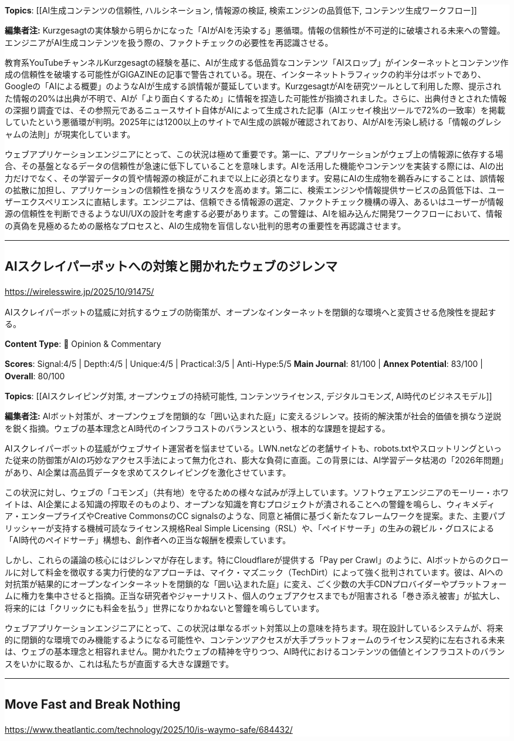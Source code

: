 **Topics**: [[AI生成コンテンツの信頼性, ハルシネーション, 情報源の検証, 検索エンジンの品質低下, コンテンツ生成ワークフロー]]

**編集者注:** Kurzgesagtの実体験から明らかになった「AIがAIを汚染する」悪循環。情報の信頼性が不可逆的に破壊される未来への警鐘。エンジニアがAI生成コンテンツを扱う際の、ファクトチェックの必要性を再認識させる。

教育系YouTubeチャンネルKurzgesagtの経験を基に、AIが生成する低品質なコンテンツ「AIスロップ」がインターネットとコンテンツ作成の信頼性を破壊する可能性がGIGAZINEの記事で警告されている。現在、インターネットトラフィックの約半分はボットであり、Googleの「AIによる概要」のようなAIが生成する誤情報が蔓延しています。KurzgesagtがAIを研究ツールとして利用した際、提示された情報の20%は出典が不明で、AIが「より面白くするため」に情報を捏造した可能性が指摘されました。さらに、出典付きとされた情報の深掘り調査では、その参照元であるニュースサイト自体がAIによって生成された記事（AIエッセイ検出ツールで72%の一致率）を掲載していたという悪循環が判明。2025年には1200以上のサイトでAI生成の誤報が確認されており、AIがAIを汚染し続ける「情報のグレシャムの法則」が現実化しています。

ウェブアプリケーションエンジニアにとって、この状況は極めて重要です。第一に、アプリケーションがウェブ上の情報源に依存する場合、その基盤となるデータの信頼性が急速に低下していることを意味します。AIを活用した機能やコンテンツを実装する際には、AIの出力だけでなく、その学習データの質や情報源の検証がこれまで以上に必須となります。安易にAIの生成物を鵜呑みにすることは、誤情報の拡散に加担し、アプリケーションの信頼性を損なうリスクを高めます。第二に、検索エンジンや情報提供サービスの品質低下は、ユーザーエクスペリエンスに直結します。エンジニアは、信頼できる情報源の選定、ファクトチェック機構の導入、あるいはユーザーが情報源の信頼性を判断できるようなUI/UXの設計を考慮する必要があります。この警鐘は、AIを組み込んだ開発ワークフローにおいて、情報の真偽を見極めるための厳格なプロセスと、AIの生成物を盲信しない批判的思考の重要性を再認識させます。

---

## AIスクレイパーボットへの対策と開かれたウェブのジレンマ

https://wirelesswire.jp/2025/10/91475/

AIスクレイパーボットの猛威に対抗するウェブの防衛策が、オープンなインターネットを閉鎖的な環境へと変質させる危険性を提起する。

**Content Type**: 💭 Opinion & Commentary

**Scores**: Signal:4/5 | Depth:4/5 | Unique:4/5 | Practical:3/5 | Anti-Hype:5/5
**Main Journal**: 81/100 | **Annex Potential**: 83/100 | **Overall**: 80/100

**Topics**: [[AIスクレイピング対策, オープンウェブの持続可能性, コンテンツライセンス, デジタルコモンズ, AI時代のビジネスモデル]]

**編集者注:** AIボット対策が、オープンウェブを閉鎖的な「囲い込まれた庭」に変えるジレンマ。技術的解決策が社会的価値を損なう逆説を鋭く指摘。ウェブの基本理念とAI時代のインフラコストのバランスという、根本的な課題を提起する。

AIスクレイパーボットの猛威がウェブサイト運営者を悩ませている。LWN.netなどの老舗サイトも、robots.txtやスロットリングといった従来の防御策がAIの巧妙なアクセス手法によって無力化され、膨大な負荷に直面。この背景には、AI学習データ枯渇の「2026年問題」があり、AI企業は高品質データを求めてスクレイピングを激化させています。

この状況に対し、ウェブの「コモンズ」（共有地）を守るための様々な試みが浮上しています。ソフトウェアエンジニアのモーリー・ホワイトは、AI企業による知識の搾取そのものより、オープンな知識を育むプロジェクトが潰されることへの警鐘を鳴らし、ウィキメディア・エンタープライズやCreative CommonsのCC signalsのような、同意と補償に基づく新たなフレームワークを提案。また、主要パブリッシャーが支持する機械可読なライセンス規格Real Simple Licensing（RSL）や、「ペイドサーチ」の生みの親ビル・グロスによる「AI時代のペイドサーチ」構想も、創作者への正当な報酬を模索しています。

しかし、これらの議論の核心にはジレンマが存在します。特にCloudflareが提供する「Pay per Crawl」のように、AIボットからのクロールに対して料金を徴収する実力行使的なアプローチは、マイク・マズニック（TechDirt）によって強く批判されています。彼は、AIへの対抗策が結果的にオープンなインターネットを閉鎖的な「囲い込まれた庭」に変え、ごく少数の大手CDNプロバイダーやプラットフォームに権力を集中させると指摘。正当な研究者やジャーナリスト、個人のウェブアクセスまでもが阻害される「巻き添え被害」が拡大し、将来的には「クリックにも料金を払う」世界になりかねないと警鐘を鳴らしています。

ウェブアプリケーションエンジニアにとって、この状況は単なるボット対策以上の意味を持ちます。現在設計しているシステムが、将来的に閉鎖的な環境でのみ機能するようになる可能性や、コンテンツアクセスが大手プラットフォームのライセンス契約に左右される未来は、ウェブの基本理念と相容れません。開かれたウェブの精神を守りつつ、AI時代におけるコンテンツの価値とインフラコストのバランスをいかに取るか、これは私たちが直面する大きな課題です。

---

## Move Fast and Break Nothing

https://www.theatlantic.com/technology/2025/10/is-waymo-safe/684432/
